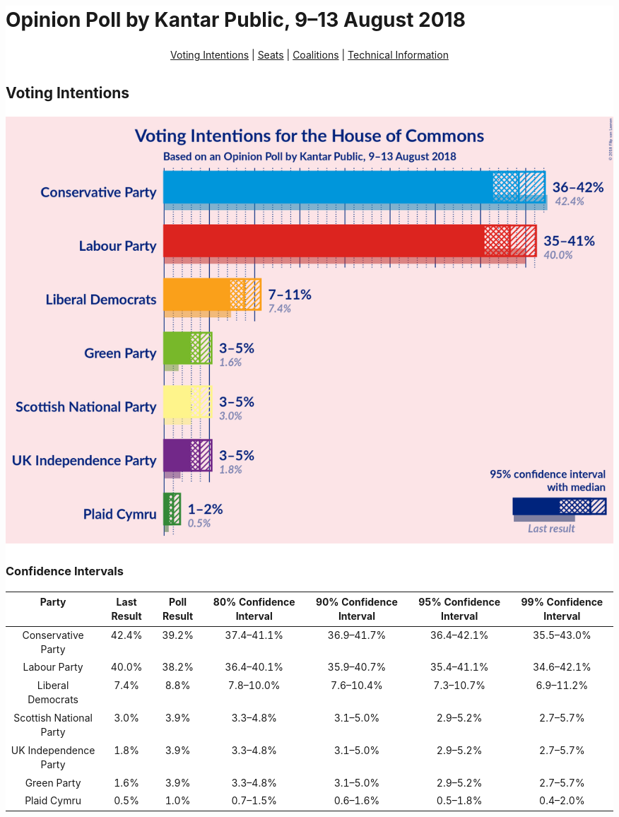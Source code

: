 # Opinion Poll by Kantar Public, 9–13 August 2018

<p align="center"><a href="#voting-intentions">Voting Intentions</a> | <a href="#seats">Seats</a> | <a href="#coalitions">Coalitions</a> | <a href="#technical-information">Technical Information</a></p>

## Voting Intentions

![Graph with voting intentions not yet produced](2018-08-13-KantarPublic.png "Voting Intentions")

### Confidence Intervals

| Party | Last Result | Poll Result | 80% Confidence Interval | 90% Confidence Interval | 95% Confidence Interval | 99% Confidence Interval |
|:-----:|:-----------:|:-----------:|:-----------------------:|:-----------------------:|:-----------------------:|:-----------------------:|
| Conservative Party | 42.4% | 39.2% | 37.4–41.1% |36.9–41.7% |36.4–42.1% |35.5–43.0% |
| Labour Party | 40.0% | 38.2% | 36.4–40.1% |35.9–40.7% |35.4–41.1% |34.6–42.1% |
| Liberal Democrats | 7.4% | 8.8% | 7.8–10.0% |7.6–10.4% |7.3–10.7% |6.9–11.2% |
| Scottish National Party | 3.0% | 3.9% | 3.3–4.8% |3.1–5.0% |2.9–5.2% |2.7–5.7% |
| UK Independence Party | 1.8% | 3.9% | 3.3–4.8% |3.1–5.0% |2.9–5.2% |2.7–5.7% |
| Green Party | 1.6% | 3.9% | 3.3–4.8% |3.1–5.0% |2.9–5.2% |2.7–5.7% |
| Plaid Cymru | 0.5% | 1.0% | 0.7–1.5% |0.6–1.6% |0.5–1.8% |0.4–2.0% |

